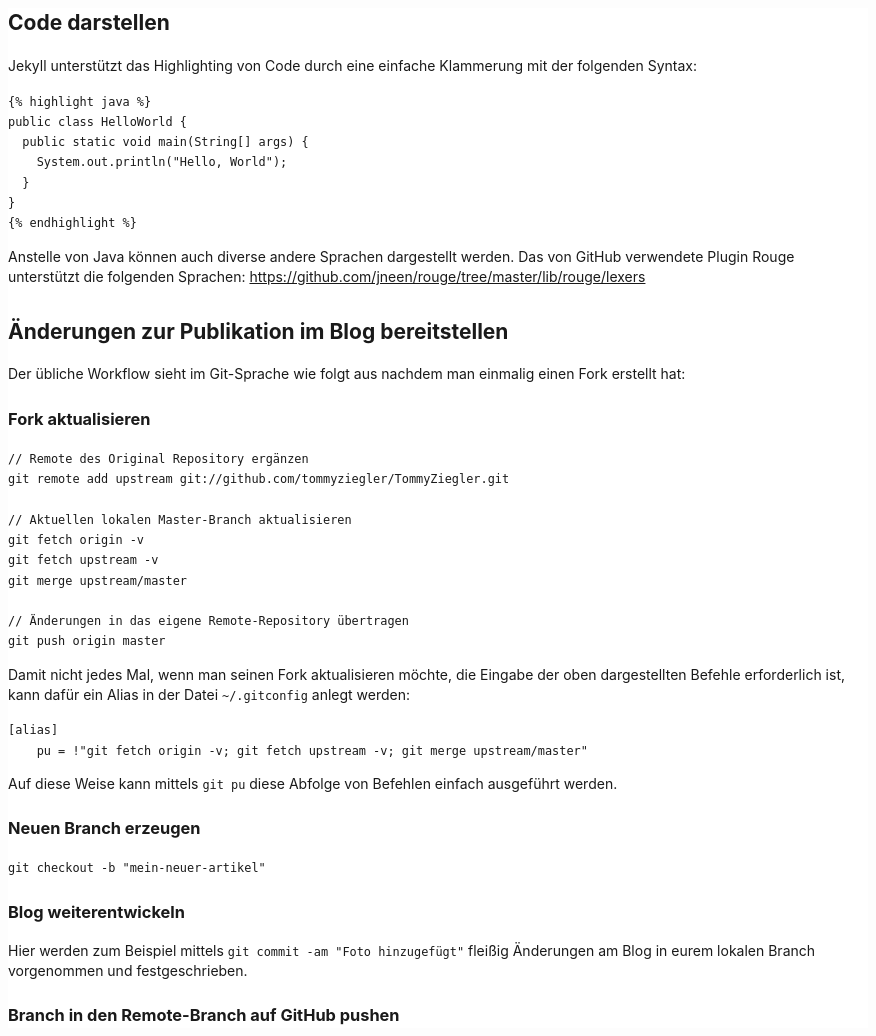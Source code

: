 ## Code darstellen

Jekyll unterstützt das Highlighting von Code durch eine einfache Klammerung mit der folgenden Syntax:

    {% highlight java %}
    public class HelloWorld {
      public static void main(String[] args) {
        System.out.println("Hello, World");
      }
    }
    {% endhighlight %}

Anstelle von Java können auch diverse andere Sprachen dargestellt werden. Das von GitHub verwendete Plugin Rouge unterstützt die folgenden Sprachen: https://github.com/jneen/rouge/tree/master/lib/rouge/lexers

## Änderungen zur Publikation im Blog bereitstellen

Der übliche Workflow sieht im Git-Sprache wie folgt aus nachdem man einmalig einen Fork erstellt hat:

### Fork aktualisieren

    // Remote des Original Repository ergänzen
    git remote add upstream git://github.com/tommyziegler/TommyZiegler.git
 
    // Aktuellen lokalen Master-Branch aktualisieren
    git fetch origin -v
    git fetch upstream -v
    git merge upstream/master
  
    // Änderungen in das eigene Remote-Repository übertragen
    git push origin master

Damit nicht jedes Mal, wenn man seinen Fork aktualisieren möchte, die Eingabe der oben dargestellten Befehle erforderlich ist, kann dafür ein Alias in der Datei `~/.gitconfig` anlegt werden:

    [alias]
        pu = !"git fetch origin -v; git fetch upstream -v; git merge upstream/master"

Auf diese Weise kann mittels `git pu` diese Abfolge von Befehlen einfach ausgeführt werden.

### Neuen Branch erzeugen

    git checkout -b "mein-neuer-artikel"

### Blog weiterentwickeln

Hier werden zum Beispiel mittels `git commit -am "Foto hinzugefügt"` fleißig Änderungen am Blog in eurem lokalen Branch vorgenommen und festgeschrieben.

### Branch in den Remote-Branch auf GitHub pushen

